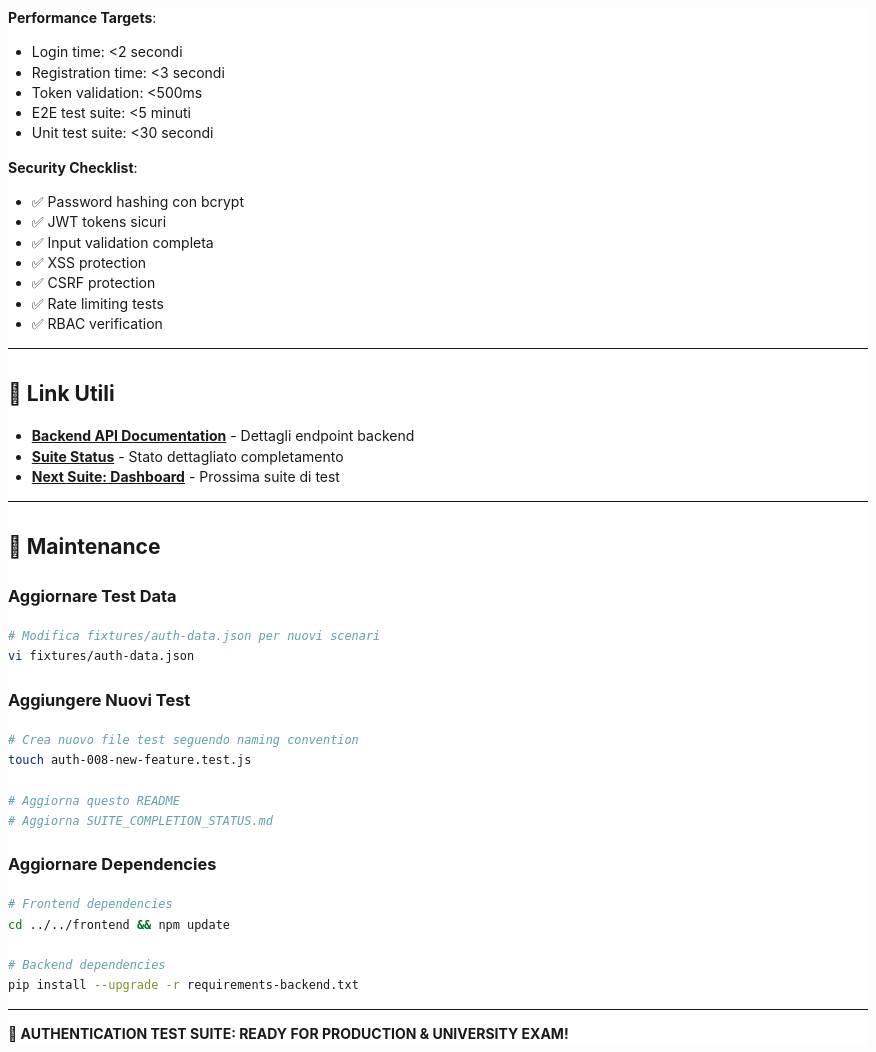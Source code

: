 **Performance Targets**:
- Login time: <2 secondi
- Registration time: <3 secondi  
- Token validation: <500ms
- E2E test suite: <5 minuti
- Unit test suite: <30 secondi

**Security Checklist**:
- ✅ Password hashing con bcrypt
- ✅ JWT tokens sicuri
- ✅ Input validation completa
- ✅ XSS protection
- ✅ CSRF protection
- ✅ Rate limiting tests
- ✅ RBAC verification

---

## 🔗 Link Utili

- **[Backend API Documentation](./README-BACKEND-API.md)** - Dettagli endpoint backend
- **[Suite Status](./SUITE_COMPLETION_STATUS.md)** - Stato dettagliato completamento
- **[Next Suite: Dashboard](../dashboard/)** - Prossima suite di test

---

## 📝 Maintenance

### Aggiornare Test Data
```bash
# Modifica fixtures/auth-data.json per nuovi scenari
vi fixtures/auth-data.json
```

### Aggiungere Nuovi Test
```bash
# Crea nuovo file test seguendo naming convention
touch auth-008-new-feature.test.js

# Aggiorna questo README
# Aggiorna SUITE_COMPLETION_STATUS.md
```

### Aggiornare Dependencies
```bash
# Frontend dependencies
cd ../../frontend && npm update

# Backend dependencies  
pip install --upgrade -r requirements-backend.txt
```

---

**🎉 AUTHENTICATION TEST SUITE: READY FOR PRODUCTION & UNIVERSITY EXAM!**
